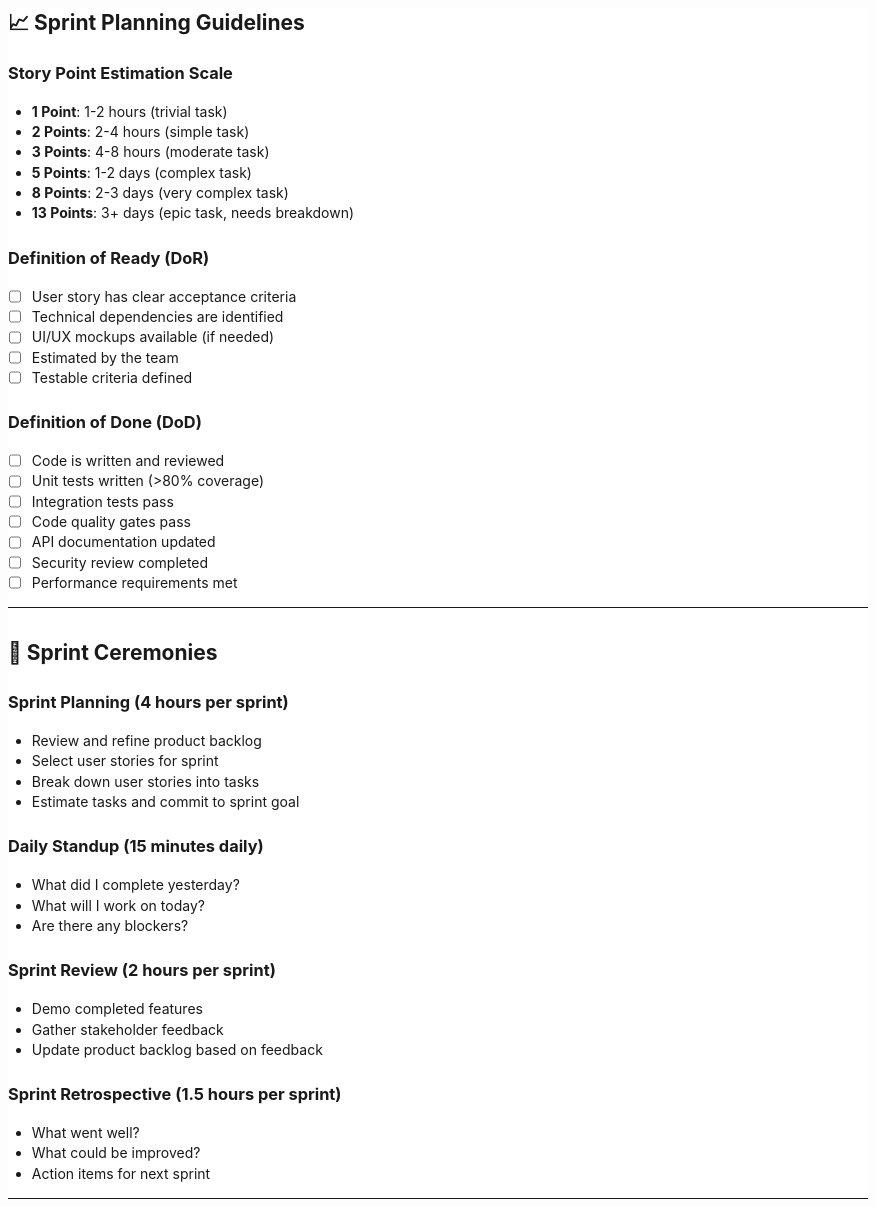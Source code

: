 
## 📈 Sprint Planning Guidelines

### Story Point Estimation Scale
- **1 Point**: 1-2 hours (trivial task)
- **2 Points**: 2-4 hours (simple task)
- **3 Points**: 4-8 hours (moderate task)
- **5 Points**: 1-2 days (complex task)
- **8 Points**: 2-3 days (very complex task)
- **13 Points**: 3+ days (epic task, needs breakdown)

### Definition of Ready (DoR)
- [ ] User story has clear acceptance criteria
- [ ] Technical dependencies are identified
- [ ] UI/UX mockups available (if needed)
- [ ] Estimated by the team
- [ ] Testable criteria defined

### Definition of Done (DoD)
- [ ] Code is written and reviewed
- [ ] Unit tests written (>80% coverage)
- [ ] Integration tests pass
- [ ] Code quality gates pass
- [ ] API documentation updated
- [ ] Security review completed
- [ ] Performance requirements met

---

## 🎯 Sprint Ceremonies

### Sprint Planning (4 hours per sprint)
- Review and refine product backlog
- Select user stories for sprint
- Break down user stories into tasks
- Estimate tasks and commit to sprint goal

### Daily Standup (15 minutes daily)
- What did I complete yesterday?
- What will I work on today?
- Are there any blockers?

### Sprint Review (2 hours per sprint)
- Demo completed features
- Gather stakeholder feedback
- Update product backlog based on feedback

### Sprint Retrospective (1.5 hours per sprint)
- What went well?
- What could be improved?
- Action items for next sprint

---
